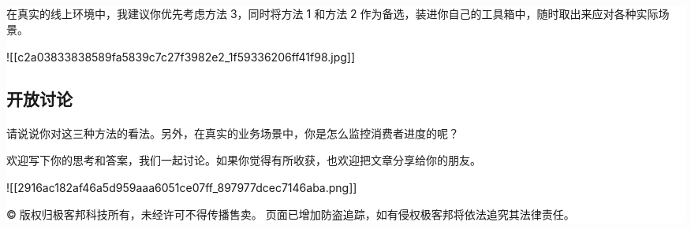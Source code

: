 在真实的线上环境中，我建议你优先考虑方法 3，同时将方法 1 和方法 2 作为备选，装进你自己的工具箱中，随时取出来应对各种实际场景。

![[c2a03833838589fa5839c7c27f3982e2_1f59336206ff41f98.jpg]]

## 开放讨论

请说说你对这三种方法的看法。另外，在真实的业务场景中，你是怎么监控消费者进度的呢？

欢迎写下你的思考和答案，我们一起讨论。如果你觉得有所收获，也欢迎把文章分享给你的朋友。

![[2916ac182af46a5d959aaa6051ce07ff_897977dcec7146aba.png]]

© 版权归极客邦科技所有，未经许可不得传播售卖。 页面已增加防盗追踪，如有侵权极客邦将依法追究其法律责任。